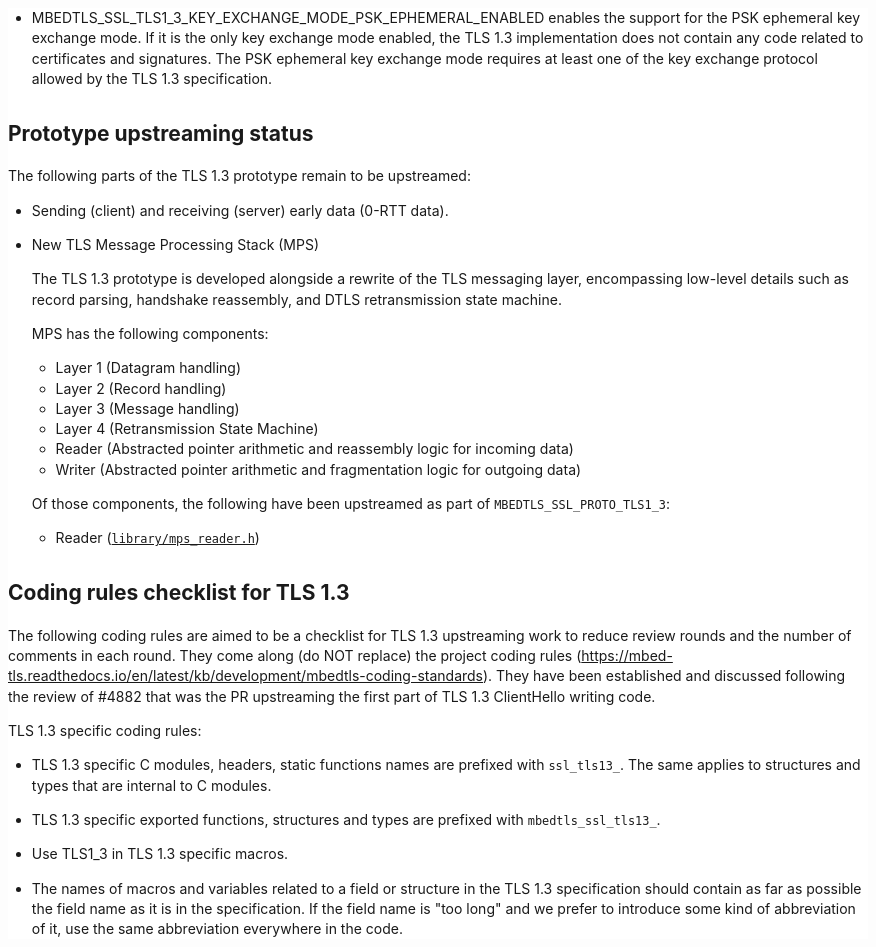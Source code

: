   - MBEDTLS_SSL_TLS1_3_KEY_EXCHANGE_MODE_PSK_EPHEMERAL_ENABLED enables the
    support for the PSK ephemeral key exchange mode. If it is the only key
    exchange mode enabled, the TLS 1.3 implementation does not contain any code
    related to certificates and signatures. The PSK ephemeral key exchange
    mode requires at least one of the key exchange protocol allowed by the
    TLS 1.3 specification.


Prototype upstreaming status
----------------------------

The following parts of the TLS 1.3 prototype remain to be upstreamed:

- Sending (client) and receiving (server) early data (0-RTT data).

- New TLS Message Processing Stack (MPS)

  The TLS 1.3 prototype is developed alongside a rewrite of the TLS messaging layer,
  encompassing low-level details such as record parsing, handshake reassembly, and
  DTLS retransmission state machine.

  MPS has the following components:
  - Layer 1 (Datagram handling)
  - Layer 2 (Record handling)
  - Layer 3 (Message handling)
  - Layer 4 (Retransmission State Machine)
  - Reader  (Abstracted pointer arithmetic and reassembly logic for incoming data)
  - Writer  (Abstracted pointer arithmetic and fragmentation logic for outgoing data)

  Of those components, the following have been upstreamed
  as part of `MBEDTLS_SSL_PROTO_TLS1_3`:

  - Reader ([`library/mps_reader.h`](../../library/mps_reader.h))


Coding rules checklist for TLS 1.3
----------------------------------

The following coding rules are aimed to be a checklist for TLS 1.3 upstreaming
work to reduce review rounds and the number of comments in each round. They
come along (do NOT replace) the project coding rules
(https://mbed-tls.readthedocs.io/en/latest/kb/development/mbedtls-coding-standards). They have been
established and discussed following the review of #4882 that was the
PR upstreaming the first part of TLS 1.3 ClientHello writing code.

TLS 1.3 specific coding rules:

  - TLS 1.3 specific C modules, headers, static functions names are prefixed
    with `ssl_tls13_`. The same applies to structures and types that are
    internal to C modules.

  - TLS 1.3 specific exported functions, structures and types are
    prefixed with `mbedtls_ssl_tls13_`.

  - Use TLS1_3 in TLS 1.3 specific macros.

  - The names of macros and variables related to a field or structure in the
    TLS 1.3 specification should contain as far as possible the field name as
    it is in the specification. If the field name is "too long" and we prefer
    to introduce some kind of abbreviation of it, use the same abbreviation
    everywhere in the code.
